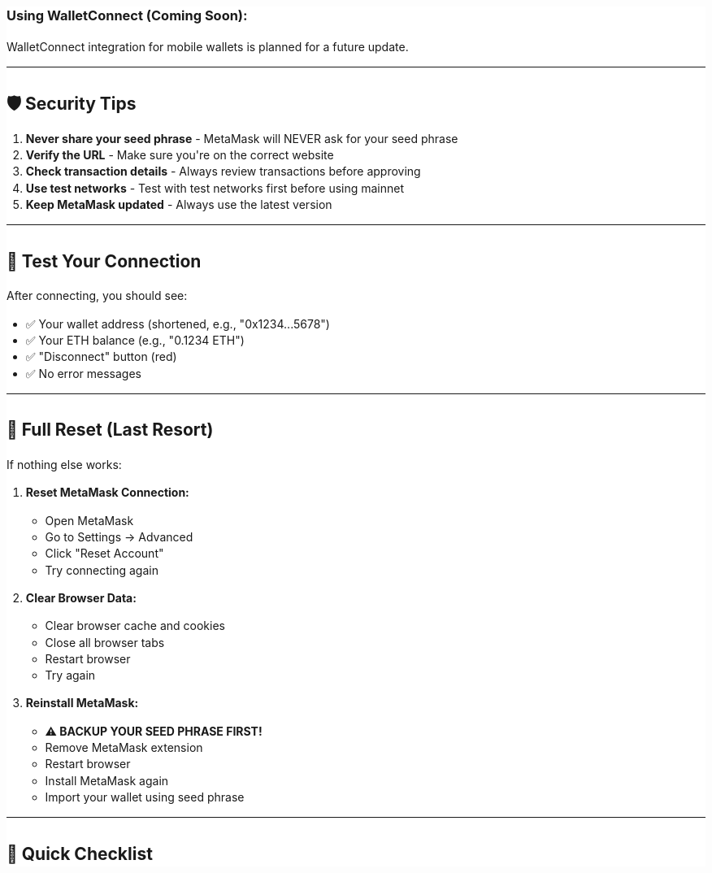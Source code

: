 ### Using WalletConnect (Coming Soon):
WalletConnect integration for mobile wallets is planned for a future update.

---

## 🛡️ Security Tips

1. **Never share your seed phrase** - MetaMask will NEVER ask for your seed phrase
2. **Verify the URL** - Make sure you're on the correct website
3. **Check transaction details** - Always review transactions before approving
4. **Use test networks** - Test with test networks first before using mainnet
5. **Keep MetaMask updated** - Always use the latest version

---

## 🧪 Test Your Connection

After connecting, you should see:
- ✅ Your wallet address (shortened, e.g., "0x1234...5678")
- ✅ Your ETH balance (e.g., "0.1234 ETH")
- ✅ "Disconnect" button (red)
- ✅ No error messages

---

## 🔄 Full Reset (Last Resort)

If nothing else works:

1. **Reset MetaMask Connection:**
   - Open MetaMask
   - Go to Settings → Advanced
   - Click "Reset Account"
   - Try connecting again

2. **Clear Browser Data:**
   - Clear browser cache and cookies
   - Close all browser tabs
   - Restart browser
   - Try again

3. **Reinstall MetaMask:**
   - **⚠️ BACKUP YOUR SEED PHRASE FIRST!**
   - Remove MetaMask extension
   - Restart browser
   - Install MetaMask again
   - Import your wallet using seed phrase

---

## 🎯 Quick Checklist
